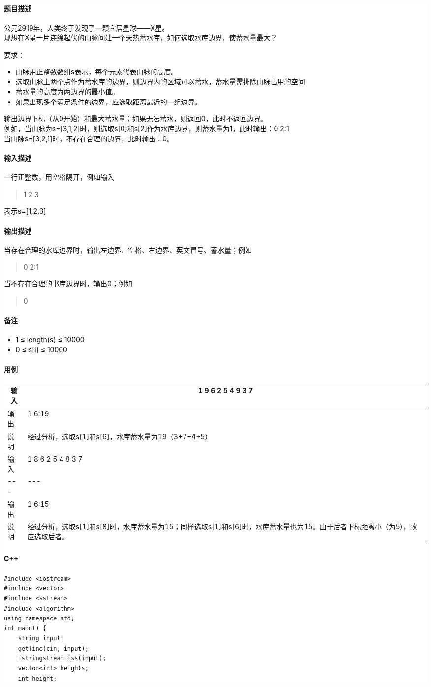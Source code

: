 #### 题目描述

公元2919年，人类终于发现了一颗宜居星球——X星。  
现想在X星一片连绵起伏的山脉间建一个天热蓄水库，如何选取水库边界，使蓄水量最大？

要求：

  * 山脉用正整数数组s表示，每个元素代表山脉的高度。
  * 选取山脉上两个点作为蓄水库的边界，则边界内的区域可以蓄水，蓄水量需排除山脉占用的空间
  * 蓄水量的高度为两边界的最小值。
  * 如果出现多个满足条件的边界，应选取距离最近的一组边界。

输出边界下标（从0开始）和最大蓄水量；如果无法蓄水，则返回0，此时不返回边界。  
例如，当山脉为s=[3,1,2]时，则选取s[0]和s[2]作为水库边界，则蓄水量为1，此时输出：0 2:1  
当山脉s=[3,2,1]时，不存在合理的边界，此时输出：0。

#### 输入描述

一行正整数，用空格隔开，例如输入

> 1 2 3

表示s=[1,2,3]

#### 输出描述

当存在合理的水库边界时，输出左边界、空格、右边界、英文冒号、蓄水量；例如

> 0 2:1

当不存在合理的书库边界时，输出0；例如

> 0

#### 备注

  * 1 ≤ length(s) ≤ 10000
  * 0 ≤ s[i] ≤ 10000

#### 用例

输入| 1 9 6 2 5 4 9 3 7  
---|---  
输出| 1 6:19  
说明| 经过分析，选取s[1]和s[6]，水库蓄水量为19（3+7+4+5）  
输入| 1 8 6 2 5 4 8 3 7  
---|---  
输出| 1 6:15  
说明| 经过分析，选取s[1]和s[8]时，水库蓄水量为15；同样选取s[1]和s[6]时，水库蓄水量也为15。由于后者下标距离小（为5），故应选取后者。  
  
#### C++

    
    
    #include <iostream>
    #include <vector>
    #include <sstream>
    #include <algorithm>
    using namespace std;
    int main() {
        string input;
        getline(cin, input);
        istringstream iss(input);
        vector<int> heights;
        int height;
    